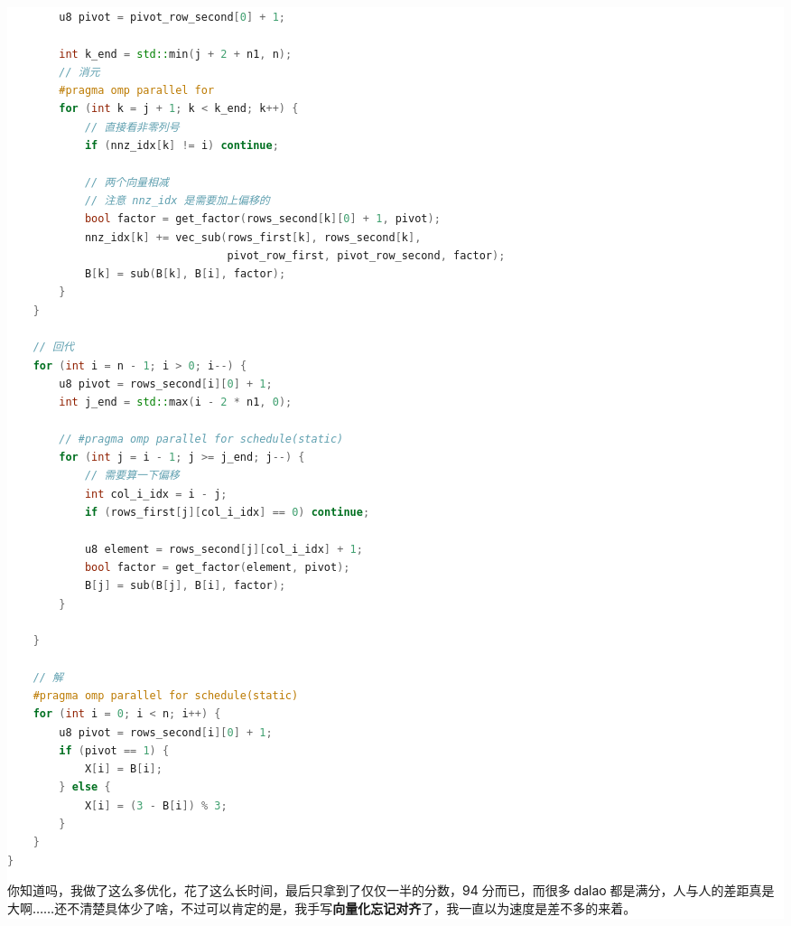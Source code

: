 ```cpp
        u8 pivot = pivot_row_second[0] + 1;

        int k_end = std::min(j + 2 + n1, n);
        // 消元
        #pragma omp parallel for
        for (int k = j + 1; k < k_end; k++) {
            // 直接看非零列号
            if (nnz_idx[k] != i) continue;

            // 两个向量相减
            // 注意 nnz_idx 是需要加上偏移的
            bool factor = get_factor(rows_second[k][0] + 1, pivot);
            nnz_idx[k] += vec_sub(rows_first[k], rows_second[k],
                                  pivot_row_first, pivot_row_second, factor);
            B[k] = sub(B[k], B[i], factor);
        }
    }

    // 回代
    for (int i = n - 1; i > 0; i--) {
        u8 pivot = rows_second[i][0] + 1;
        int j_end = std::max(i - 2 * n1, 0);

        // #pragma omp parallel for schedule(static)
        for (int j = i - 1; j >= j_end; j--) {
            // 需要算一下偏移
            int col_i_idx = i - j;
            if (rows_first[j][col_i_idx] == 0) continue;

            u8 element = rows_second[j][col_i_idx] + 1;
            bool factor = get_factor(element, pivot);
            B[j] = sub(B[j], B[i], factor);
        }

    }

    // 解
    #pragma omp parallel for schedule(static)
    for (int i = 0; i < n; i++) {
        u8 pivot = rows_second[i][0] + 1;
        if (pivot == 1) {
            X[i] = B[i];
        } else {
            X[i] = (3 - B[i]) % 3;
        }
    }
}
```

你知道吗，我做了这么多优化，花了这么长时间，最后只拿到了仅仅一半的分数，94 分而已，而很多 dalao 都是满分，人与人的差距真是大啊……还不清楚具体少了啥，不过可以肯定的是，我手写**向量化忘记对齐**了，我一直以为速度是差不多的来着。
